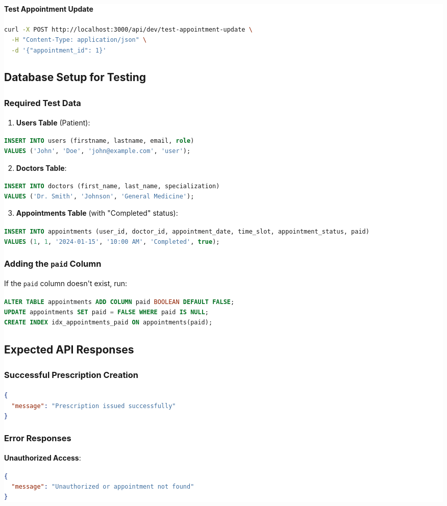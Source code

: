 #### Test Appointment Update
```bash
curl -X POST http://localhost:3000/api/dev/test-appointment-update \
  -H "Content-Type: application/json" \
  -d '{"appointment_id": 1}'
```

## Database Setup for Testing

### Required Test Data

1. **Users Table** (Patient):
```sql
INSERT INTO users (firstname, lastname, email, role) 
VALUES ('John', 'Doe', 'john@example.com', 'user');
```

2. **Doctors Table**:
```sql
INSERT INTO doctors (first_name, last_name, specialization) 
VALUES ('Dr. Smith', 'Johnson', 'General Medicine');
```

3. **Appointments Table** (with "Completed" status):
```sql
INSERT INTO appointments (user_id, doctor_id, appointment_date, time_slot, appointment_status, paid) 
VALUES (1, 1, '2024-01-15', '10:00 AM', 'Completed', true);
```

### Adding the `paid` Column

If the `paid` column doesn't exist, run:
```sql
ALTER TABLE appointments ADD COLUMN paid BOOLEAN DEFAULT FALSE;
UPDATE appointments SET paid = FALSE WHERE paid IS NULL;
CREATE INDEX idx_appointments_paid ON appointments(paid);
```

## Expected API Responses

### Successful Prescription Creation
```json
{
  "message": "Prescription issued successfully"
}
```

### Error Responses

**Unauthorized Access**:
```json
{
  "message": "Unauthorized or appointment not found"
}
```
